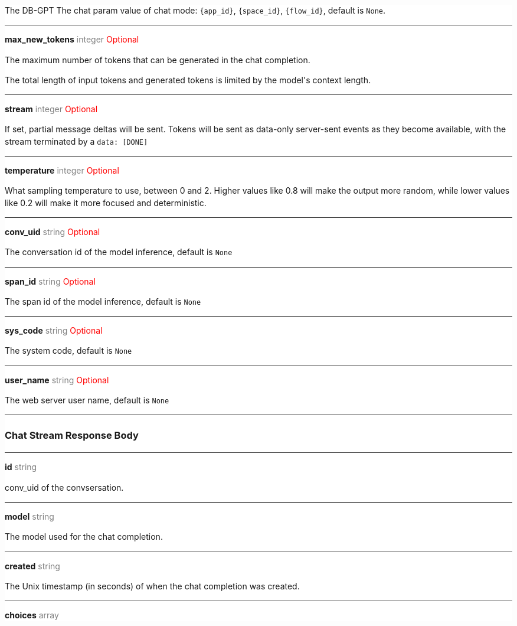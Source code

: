 The DB-GPT The chat param value of chat mode: `{app_id}`, `{space_id}`, `{flow_id}`, default is `None`.
________
<b>max_new_tokens</b> <font color="gray"> integer </font> <font color="red"> Optional </font>

The maximum number of tokens that can be generated in the chat completion.

The total length of input tokens and generated tokens is limited by the model's context length.
________
<b>stream</b> <font color="gray"> integer </font> <font color="red"> Optional </font>

If set, partial message deltas will be sent. 
Tokens will be sent as data-only server-sent events as they become available, with the stream terminated by a `data: [DONE]`
________
<b>temperature</b> <font color="gray"> integer </font> <font color="red"> Optional </font>

What sampling temperature to use, between 0 and 2. Higher values like 0.8 will make the output more random, while lower values like 0.2 will make it more focused and deterministic.
________
<b>conv_uid</b> <font color="gray"> string </font> <font color="red"> Optional </font>

The conversation id of the model inference, default is `None`
________
<b>span_id</b> <font color="gray"> string </font> <font color="red"> Optional </font>

The span id of the model inference, default is `None`
________
<b>sys_code</b> <font color="gray"> string </font> <font color="red"> Optional </font>

The system code, default is `None`
________
<b>user_name</b> <font color="gray"> string </font> <font color="red"> Optional </font>

The web server user name, default is `None`
________


### Chat Stream Response Body
________
<b>id</b> <font color="gray"> string </font>

conv_uid of the convsersation.
________
<b>model</b> <font color="gray"> string </font>

The model used for the chat completion.

________
<b>created</b> <font color="gray"> string </font>

The Unix timestamp (in seconds) of when the chat completion was created.
________
<b>choices</b> <font color="gray"> array </font>
